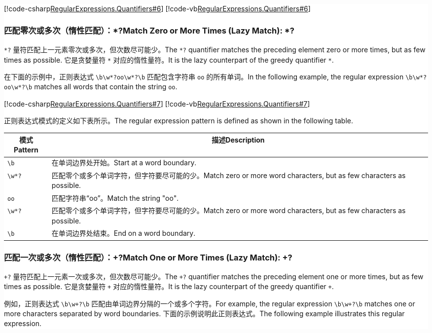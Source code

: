  [!code-csharp[RegularExpressions.Quantifiers#6](../../../samples/snippets/csharp/VS_Snippets_CLR/RegularExpressions.Quantifiers/cs/Quantifiers1.cs#6)]
 [!code-vb[RegularExpressions.Quantifiers#6](../../../samples/snippets/visualbasic/VS_Snippets_CLR/RegularExpressions.Quantifiers/vb/Quantifiers1.vb#6)]  
  
### <a name="match-zero-or-more-times-lazy-match-"></a><span data-ttu-id="4d028-204">匹配零次或多次（惰性匹配）：\*?</span><span class="sxs-lookup"><span data-stu-id="4d028-204">Match Zero or More Times (Lazy Match): \*?</span></span>  
 <span data-ttu-id="4d028-205">`*?` 量符匹配上一元素零次或多次，但次数尽可能少。</span><span class="sxs-lookup"><span data-stu-id="4d028-205">The `*?` quantifier matches the preceding element zero or more times, but as few times as possible.</span></span> <span data-ttu-id="4d028-206">它是贪婪量符 `*` 对应的惰性量符。</span><span class="sxs-lookup"><span data-stu-id="4d028-206">It is the lazy counterpart of the greedy quantifier `*`.</span></span>  
  
 <span data-ttu-id="4d028-207">在下面的示例中，正则表达式 `\b\w*?oo\w*?\b` 匹配包含字符串 `oo` 的所有单词。</span><span class="sxs-lookup"><span data-stu-id="4d028-207">In the following example, the regular expression `\b\w*?oo\w*?\b` matches all words that contain the string `oo`.</span></span>  
  
 [!code-csharp[RegularExpressions.Quantifiers#7](../../../samples/snippets/csharp/VS_Snippets_CLR/RegularExpressions.Quantifiers/cs/Quantifiers1.cs#7)]
 [!code-vb[RegularExpressions.Quantifiers#7](../../../samples/snippets/visualbasic/VS_Snippets_CLR/RegularExpressions.Quantifiers/vb/Quantifiers1.vb#7)]  
  
 <span data-ttu-id="4d028-208">正则表达式模式的定义如下表所示。</span><span class="sxs-lookup"><span data-stu-id="4d028-208">The regular expression pattern is defined as shown in the following table.</span></span>  
  
|<span data-ttu-id="4d028-209">模式</span><span class="sxs-lookup"><span data-stu-id="4d028-209">Pattern</span></span>|<span data-ttu-id="4d028-210">描述</span><span class="sxs-lookup"><span data-stu-id="4d028-210">Description</span></span>|  
|-------------|-----------------|  
|`\b`|<span data-ttu-id="4d028-211">在单词边界处开始。</span><span class="sxs-lookup"><span data-stu-id="4d028-211">Start at a word boundary.</span></span>|  
|`\w*?`|<span data-ttu-id="4d028-212">匹配零个或多个单词字符，但字符要尽可能的少。</span><span class="sxs-lookup"><span data-stu-id="4d028-212">Match zero or more word characters, but as few characters as possible.</span></span>|  
|`oo`|<span data-ttu-id="4d028-213">匹配字符串“oo”。</span><span class="sxs-lookup"><span data-stu-id="4d028-213">Match the string "oo".</span></span>|  
|`\w*?`|<span data-ttu-id="4d028-214">匹配零个或多个单词字符，但字符要尽可能的少。</span><span class="sxs-lookup"><span data-stu-id="4d028-214">Match zero or more word characters, but as few characters as possible.</span></span>|  
|`\b`|<span data-ttu-id="4d028-215">在单词边界处结束。</span><span class="sxs-lookup"><span data-stu-id="4d028-215">End on a word boundary.</span></span>|  
  
### <a name="match-one-or-more-times-lazy-match-"></a><span data-ttu-id="4d028-216">匹配一次或多次（惰性匹配）：+?</span><span class="sxs-lookup"><span data-stu-id="4d028-216">Match One or More Times (Lazy Match): +?</span></span>  
 <span data-ttu-id="4d028-217">`+?` 量符匹配上一元素一次或多次，但次数尽可能少。</span><span class="sxs-lookup"><span data-stu-id="4d028-217">The `+?` quantifier matches the preceding element one or more times, but as few times as possible.</span></span> <span data-ttu-id="4d028-218">它是贪婪量符 `+` 对应的惰性量符。</span><span class="sxs-lookup"><span data-stu-id="4d028-218">It is the lazy counterpart of the greedy quantifier `+`.</span></span>  
  
 <span data-ttu-id="4d028-219">例如，正则表达式 `\b\w+?\b` 匹配由单词边界分隔的一个或多个字符。</span><span class="sxs-lookup"><span data-stu-id="4d028-219">For example, the regular expression `\b\w+?\b` matches one or more characters separated by word boundaries.</span></span> <span data-ttu-id="4d028-220">下面的示例说明此正则表达式。</span><span class="sxs-lookup"><span data-stu-id="4d028-220">The following example illustrates this regular expression.</span></span>  
  